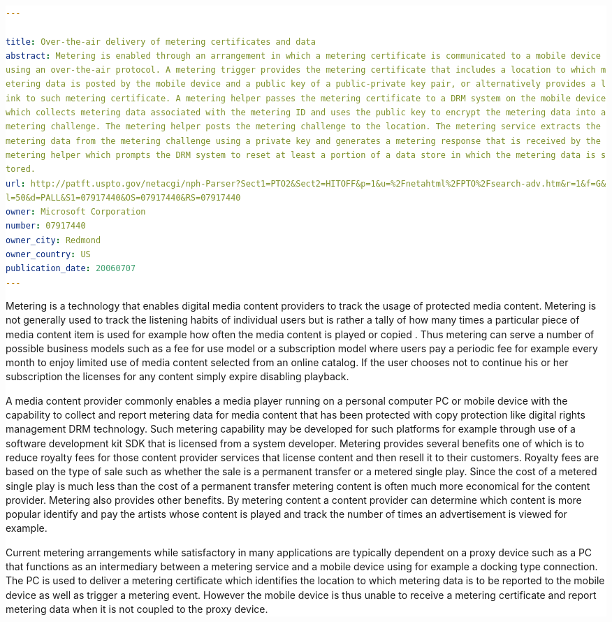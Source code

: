 ```yaml
---

title: Over-the-air delivery of metering certificates and data
abstract: Metering is enabled through an arrangement in which a metering certificate is communicated to a mobile device using an over-the-air protocol. A metering trigger provides the metering certificate that includes a location to which metering data is posted by the mobile device and a public key of a public-private key pair, or alternatively provides a link to such metering certificate. A metering helper passes the metering certificate to a DRM system on the mobile device which collects metering data associated with the metering ID and uses the public key to encrypt the metering data into a metering challenge. The metering helper posts the metering challenge to the location. The metering service extracts the metering data from the metering challenge using a private key and generates a metering response that is received by the metering helper which prompts the DRM system to reset at least a portion of a data store in which the metering data is stored.
url: http://patft.uspto.gov/netacgi/nph-Parser?Sect1=PTO2&Sect2=HITOFF&p=1&u=%2Fnetahtml%2FPTO%2Fsearch-adv.htm&r=1&f=G&l=50&d=PALL&S1=07917440&OS=07917440&RS=07917440
owner: Microsoft Corporation
number: 07917440
owner_city: Redmond
owner_country: US
publication_date: 20060707
---
```

Metering is a technology that enables digital media content providers to track the usage of protected media content. Metering is not generally used to track the listening habits of individual users but is rather a tally of how many times a particular piece of media content item is used for example how often the media content is played or copied . Thus metering can serve a number of possible business models such as a fee for use model or a subscription model where users pay a periodic fee for example every month to enjoy limited use of media content selected from an online catalog. If the user chooses not to continue his or her subscription the licenses for any content simply expire disabling playback.

A media content provider commonly enables a media player running on a personal computer PC or mobile device with the capability to collect and report metering data for media content that has been protected with copy protection like digital rights management DRM technology. Such metering capability may be developed for such platforms for example through use of a software development kit SDK that is licensed from a system developer. Metering provides several benefits one of which is to reduce royalty fees for those content provider services that license content and then resell it to their customers. Royalty fees are based on the type of sale such as whether the sale is a permanent transfer or a metered single play. Since the cost of a metered single play is much less than the cost of a permanent transfer metering content is often much more economical for the content provider. Metering also provides other benefits. By metering content a content provider can determine which content is more popular identify and pay the artists whose content is played and track the number of times an advertisement is viewed for example.

Current metering arrangements while satisfactory in many applications are typically dependent on a proxy device such as a PC that functions as an intermediary between a metering service and a mobile device using for example a docking type connection. The PC is used to deliver a metering certificate which identifies the location to which metering data is to be reported to the mobile device as well as trigger a metering event. However the mobile device is thus unable to receive a metering certificate and report metering data when it is not coupled to the proxy device.
